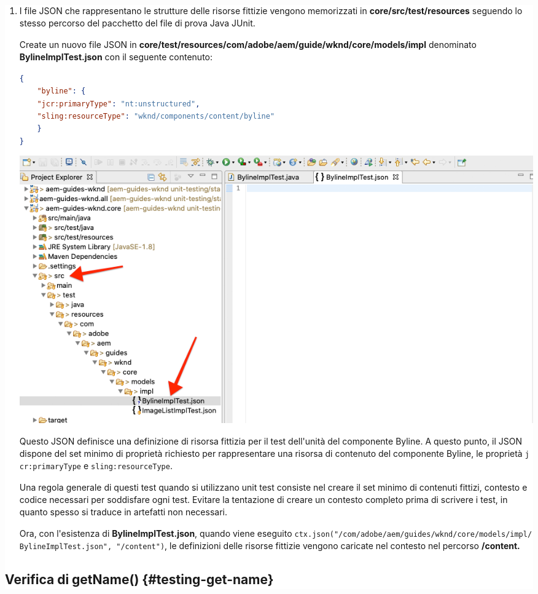 1. I file JSON che rappresentano le strutture delle risorse fittizie vengono memorizzati in **core/src/test/resources** seguendo lo stesso percorso del pacchetto del file di prova Java JUnit.

   Create un nuovo file JSON in **core/test/resources/com/adobe/aem/guide/wknd/core/models/impl** denominato **BylineImplTest.json** con il seguente contenuto:

   ```json
   {
       "byline": {
       "jcr:primaryType": "nt:unstructured",
       "sling:resourceType": "wknd/components/content/byline"
       }
   }
   ```

   ![BylineImplTest.json](assets/unit-testing/bylineimpltest-json.png)

   Questo JSON definisce una definizione di risorsa fittizia per il test dell&#39;unità del componente Byline. A questo punto, il JSON dispone del set minimo di proprietà richiesto per rappresentare una risorsa di contenuto del componente Byline, le proprietà `jcr:primaryType` e `sling:resourceType`.

   Una regola generale di questi test quando si utilizzano unit test consiste nel creare il set minimo di contenuti fittizi, contesto e codice necessari per soddisfare ogni test. Evitare la tentazione di creare un contesto completo prima di scrivere i test, in quanto spesso si traduce in artefatti non necessari.

   Ora, con l&#39;esistenza di **BylineImplTest.json**, quando viene eseguito `ctx.json("/com/adobe/aem/guides/wknd/core/models/impl/BylineImplTest.json", "/content")`, le definizioni delle risorse fittizie vengono caricate nel contesto nel percorso **/content.**

## Verifica di getName() {#testing-get-name}
